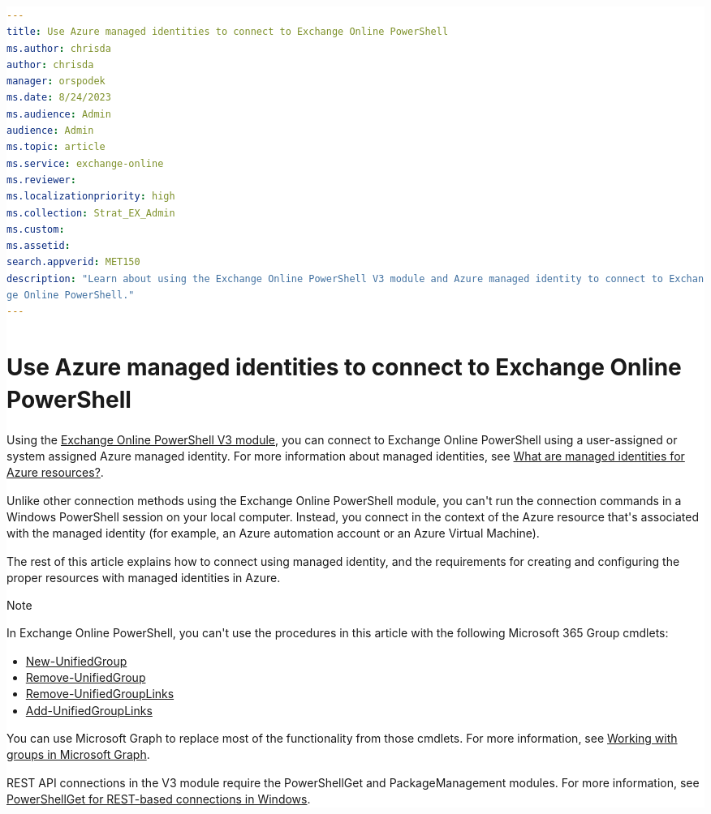 ```yaml
---
title: Use Azure managed identities to connect to Exchange Online PowerShell
ms.author: chrisda
author: chrisda
manager: orspodek
ms.date: 8/24/2023
ms.audience: Admin
audience: Admin
ms.topic: article
ms.service: exchange-online
ms.reviewer:
ms.localizationpriority: high
ms.collection: Strat_EX_Admin
ms.custom:
ms.assetid:
search.appverid: MET150
description: "Learn about using the Exchange Online PowerShell V3 module and Azure managed identity to connect to Exchange Online PowerShell."
---
```


# Use Azure managed identities to connect to Exchange Online PowerShell

Using the [Exchange Online PowerShell V3 module](exchange-online-powershell-v2.md#rest-api-connections-in-the-exo-v3-module), you can connect to Exchange Online PowerShell using a user-assigned or system assigned Azure managed identity. For more information about managed identities, see [What are managed identities for Azure resources?](/entra/identity/managed-identities-azure-resources/overview).

Unlike other connection methods using the Exchange Online PowerShell module, you can't run the connection commands in a Windows PowerShell session on your local computer. Instead, you connect in the context of the Azure resource that's associated with the managed identity (for example, an Azure automation account or an Azure Virtual Machine).

The rest of this article explains how to connect using managed identity, and the requirements for creating and configuring the proper resources with managed identities in Azure.

> [!NOTE]
> In Exchange Online PowerShell, you can't use the procedures in this article with the following Microsoft 365 Group cmdlets:
>
> - [New-UnifiedGroup](/powershell/module/exchangepowershell/new-unifiedgroup)
> - [Remove-UnifiedGroup](/powershell/module/exchangepowershell/remove-unifiedgroup)
> - [Remove-UnifiedGroupLinks](/powershell/module/exchangepowershell/remove-unifiedgrouplinks)
> - [Add-UnifiedGroupLinks](/powershell/module/exchangepowershell/add-unifiedgrouplinks)
>
> You can use Microsoft Graph to replace most of the functionality from those cmdlets. For more information, see [Working with groups in Microsoft Graph](/graph/api/resources/groups-overview).
>
> REST API connections in the V3 module require the PowerShellGet and PackageManagement modules. For more information, see [PowerShellGet for REST-based connections in Windows](exchange-online-powershell-v2.md#powershellget-for-rest-api-connections-in-windows).
